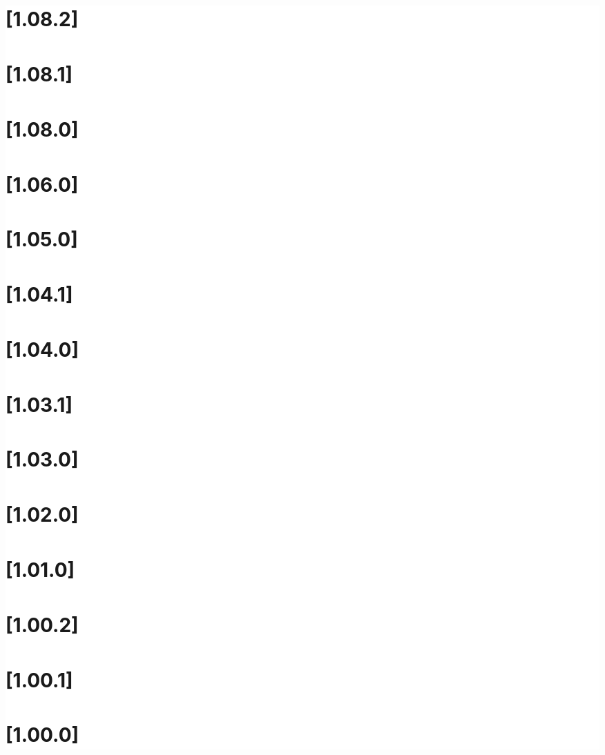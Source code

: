 # [1.08.2]
# [1.08.1]
# [1.08.0]
# [1.06.0]
# [1.05.0]
# [1.04.1]
# [1.04.0]
# [1.03.1]
# [1.03.0]
# [1.02.0]
# [1.01.0]
# [1.00.2]
# [1.00.1]
# [1.00.0]
